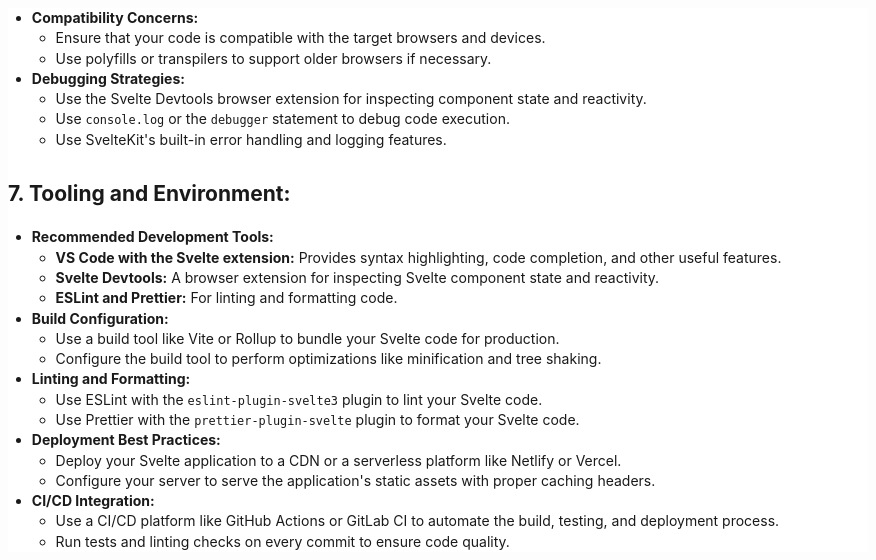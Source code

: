    - **Compatibility Concerns:**
      - Ensure that your code is compatible with the target browsers and devices.
      - Use polyfills or transpilers to support older browsers if necessary.
   - **Debugging Strategies:**
      - Use the Svelte Devtools browser extension for inspecting component state and reactivity.
      - Use `console.log` or the `debugger` statement to debug code execution.
      - Use SvelteKit's built-in error handling and logging features.

## 7. Tooling and Environment:

   - **Recommended Development Tools:**
      - **VS Code with the Svelte extension:** Provides syntax highlighting, code completion, and other useful features.
      - **Svelte Devtools:** A browser extension for inspecting Svelte component state and reactivity.
      - **ESLint and Prettier:** For linting and formatting code.
   - **Build Configuration:**
      - Use a build tool like Vite or Rollup to bundle your Svelte code for production.
      - Configure the build tool to perform optimizations like minification and tree shaking.
   - **Linting and Formatting:**
      - Use ESLint with the `eslint-plugin-svelte3` plugin to lint your Svelte code.
      - Use Prettier with the `prettier-plugin-svelte` plugin to format your Svelte code.
   - **Deployment Best Practices:**
      - Deploy your Svelte application to a CDN or a serverless platform like Netlify or Vercel.
      - Configure your server to serve the application's static assets with proper caching headers.
   - **CI/CD Integration:**
      - Use a CI/CD platform like GitHub Actions or GitLab CI to automate the build, testing, and deployment process.
      - Run tests and linting checks on every commit to ensure code quality.